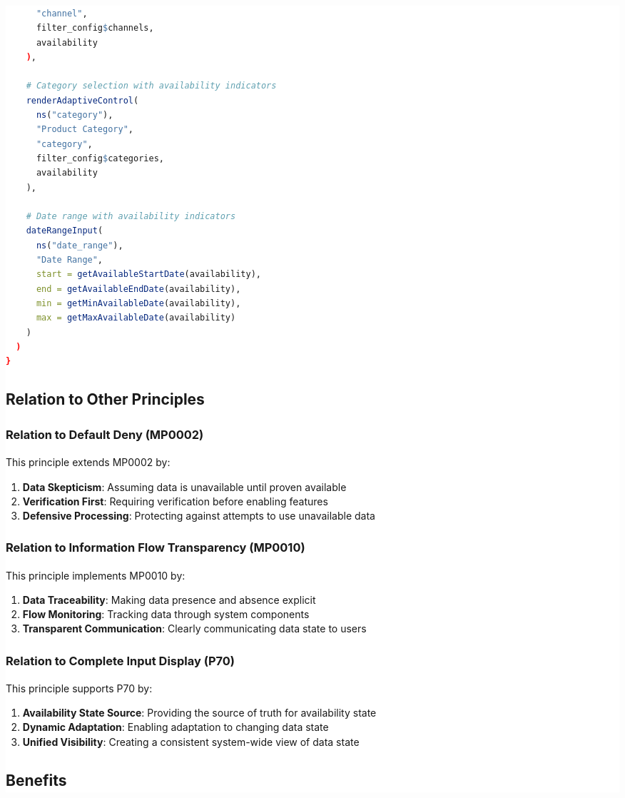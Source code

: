 ```r
      "channel",
      filter_config$channels,
      availability
    ),
    
    # Category selection with availability indicators
    renderAdaptiveControl(
      ns("category"),
      "Product Category",
      "category",
      filter_config$categories,
      availability
    ),
    
    # Date range with availability indicators
    dateRangeInput(
      ns("date_range"),
      "Date Range",
      start = getAvailableStartDate(availability),
      end = getAvailableEndDate(availability),
      min = getMinAvailableDate(availability),
      max = getMaxAvailableDate(availability)
    )
  )
}
```

## Relation to Other Principles

### Relation to Default Deny (MP0002)

This principle extends MP0002 by:
1. **Data Skepticism**: Assuming data is unavailable until proven available
2. **Verification First**: Requiring verification before enabling features
3. **Defensive Processing**: Protecting against attempts to use unavailable data

### Relation to Information Flow Transparency (MP0010)

This principle implements MP0010 by:
1. **Data Traceability**: Making data presence and absence explicit
2. **Flow Monitoring**: Tracking data through system components
3. **Transparent Communication**: Clearly communicating data state to users

### Relation to Complete Input Display (P70)

This principle supports P70 by:
1. **Availability State Source**: Providing the source of truth for availability state
2. **Dynamic Adaptation**: Enabling adaptation to changing data state
3. **Unified Visibility**: Creating a consistent system-wide view of data state

## Benefits
